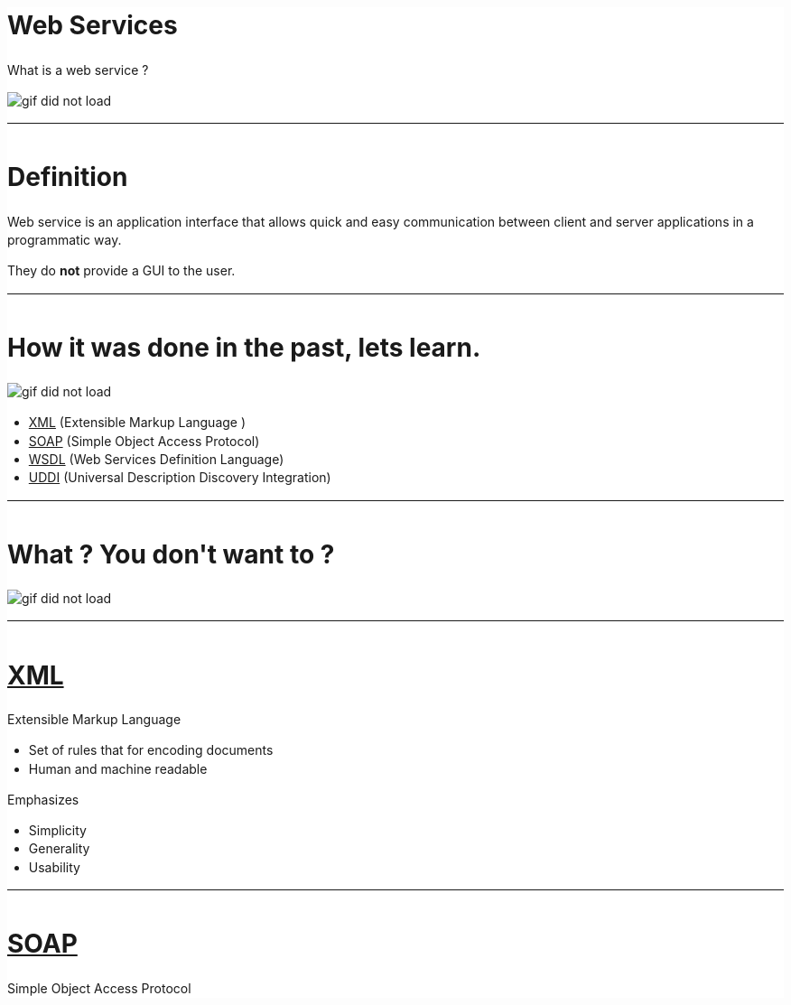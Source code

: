 

Web Services
===


What is a web  service ?

![gif did not load](https://media.giphy.com/media/14mgxYFJHXGmoo/giphy.gif)

---

Definition
===

Web service is an application interface that allows quick and easy communication between client and server applications in a programmatic way. 

They do **not** provide a GUI to the user.

---

How it was done in the past, lets learn.
===

![gif did not load](https://media.giphy.com/media/l1J9ETWjKTdN7FZOE/giphy.gif)

* [XML](https://en.wikipedia.org/wiki/XML) (Extensible Markup Language )
* [SOAP](https://en.wikipedia.org/wiki/SOAP) (Simple Object Access Protocol)
* [WSDL](https://www.w3schools.com/xml/xml_wsdl.asp) (Web Services Definition Language)
* [UDDI](http://uddi.xml.org/) (Universal Description Discovery Integration)

---

What ? You don't want to ?
===
![gif did not load](https://media.giphy.com/media/ejXqIfl6n3eXC/giphy.gif)

---

[XML](https://en.wikipedia.org/wiki/XML)
===
Extensible Markup Language 

* Set of rules that for encoding documents
* Human and machine readable

Emphasizes

* Simplicity
* Generality
* Usability 

---

[SOAP](https://en.wikipedia.org/wiki/SOAP)
===

Simple Object Access Protocol
